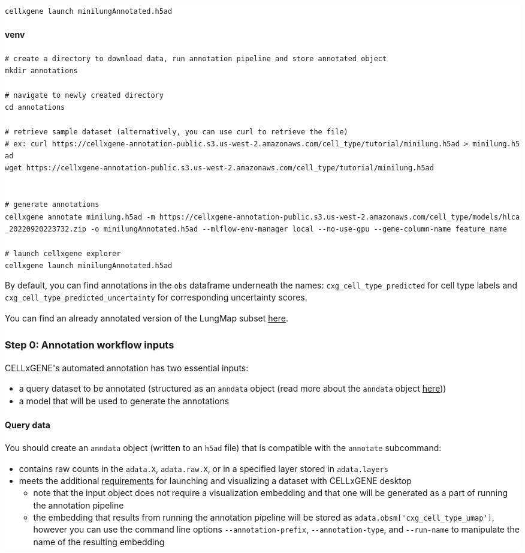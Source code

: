 ```
cellxgene launch minilungAnnotated.h5ad
```

#### venv

```
# create a directory to download data, run annotation pipeline and store annotated object
mkdir annotations

# navigate to newly created directory
cd annotations

# retrieve sample dataset (alternatively, you can use curl to retrieve the file)
# ex: curl https://cellxgene-annotation-public.s3.us-west-2.amazonaws.com/cell_type/tutorial/minilung.h5ad > minilung.h5ad
wget https://cellxgene-annotation-public.s3.us-west-2.amazonaws.com/cell_type/tutorial/minilung.h5ad


# generate annotations
cellxgene annotate minilung.h5ad -m https://cellxgene-annotation-public.s3.us-west-2.amazonaws.com/cell_type/models/hlca_20220920223732.zip -o minilungAnnotated.h5ad --mlflow-env-manager local --no-use-gpu --gene-column-name feature_name

# launch cellxgene explorer
cellxgene launch minilungAnnotated.h5ad
```

By default, you can find annotations in the `obs` dataframe underneath the names: `cxg_cell_type_predicted` for cell type labels and `cxg_cell_type_predicted_uncertainty` for corresponding uncertainty scores.

You can find an already annotated version of the LungMap subset [here](https://cellxgene-annotation-public.s3.us-west-2.amazonaws.com/cell_type/tutorial/minilung_cxg_annotated.h5ad).

### Step 0: Annotation workflow inputs

CELLxGENE's automated annotation has two essential inputs:

- a query dataset to be annotated (structured as an `anndata` object (read more about the `anndata` object [here](https://anndata.readthedocs.io/en/latest/)))
- a model that will be used to generate the annotations

#### Query data

You should create an `anndata` object (written to an `h5ad` file) that is compatible with the `annotate` subcommand:

- contains raw counts in the `adata.X`, `adata.raw.X`, or in a specified layer stored in `adata.layers`
- meets the additional [requirements](https://cellxgene.cziscience.com/docs/05__Annotate%20and%20Analyze%20Your%20Data/5_3__Preparing%20Data) for launching and visualizing a dataset with CELLxGENE desktop
  - note that the input object does not require a visualization embedding and that one will be generated as a part of running the annotation pipeline
  - the embedding that results from running the annotation pipeline will be stored as `adata.obsm['cxg_cell_type_umap']`, however you can use the command line options `--annotation-prefix`, `--annotation-type`, and `--run-name` to manipulate the name of the resulting embedding
